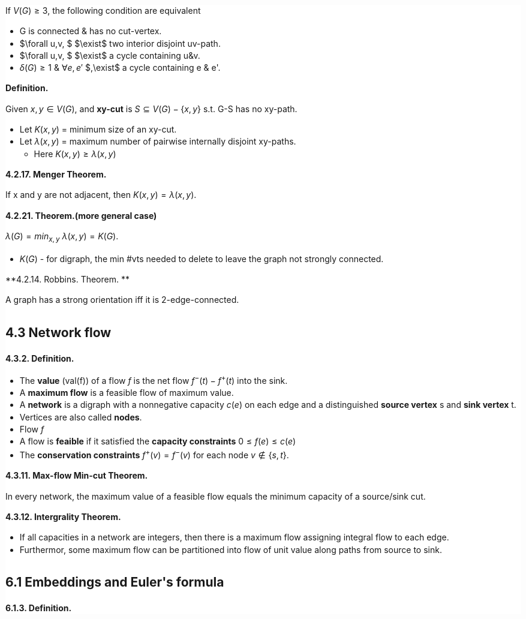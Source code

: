If $V(G)≥3$, the following condition are equivalent

- G is connected & has no cut-vertex.
- $\forall u,v, $ $\exist$ two interior disjoint uv-path.
- $\forall u,v, $ $\exist$ a cycle containing u&v.
- $\delta(G) ≥1$ & $\forall e,e'$ $,\exist$  a cycle containing e & e'.

**Definition.**

Given $x,y\in V(G)$, and **xy-cut** is $S\subseteq V(G)-\{x,y\}$ s.t. G-S has no xy-path.

- Let $K(x,y)$ = minimum size of an xy-cut.
- Let $\lambda(x,y)$ = maximum number of pairwise internally disjoint xy-paths.
  - Here $K(x,y) ≥ \lambda(x,y)$

**4.2.17. Menger Theorem.**

If x and y are not adjacent, then $K(x,y) = \lambda(x,y)$. 

**4.2.21. Theorem.(more general case)**

$\lambda(G)=min_{x,y}~\lambda(x,y)=K(G)​$.

- $K(G)$ - for digraph, the min #vts needed to delete to leave the graph not strongly connected.

**4.2.14. Robbins. Theorem. **

A graph has a strong orientation iff it is 2-edge-connected.

## 4.3 Network flow

**4.3.2. Definition.**

- The **value** (val(f)) of a flow $f$ is the net flow $f^-(t)-f^+(t)$ into the sink.
- A **maximum flow** is a feasible flow of maximum value.
- A **network** is a digraph with a nonnegative capacity $c(e)$ on each edge and a distinguished **source vertex** s and **sink vertex** t.
- Vertices are also called **nodes**.
- Flow $f$
- A flow is **feaible** if it satisfied the **capacity constraints** $0≤f(e)≤c(e)$
- The **conservation constraints** $f^+(v)=f^-(v)$ for each node $v\notin\{s,t\}$.

**4.3.11. Max-flow Min-cut Theorem.**

In every network, the maximum value of a feasible flow equals the minimum capacity of a source/sink cut.

**4.3.12. Intergrality Theorem.**

- If all capacities in a network are integers, then there is a maximum flow assigning integral flow to each edge.
- Furthermor, some maximum flow can be partitioned into flow of unit value along paths from source to sink.

## 6.1 Embeddings and Euler's formula

**6.1.3. Definition.**
